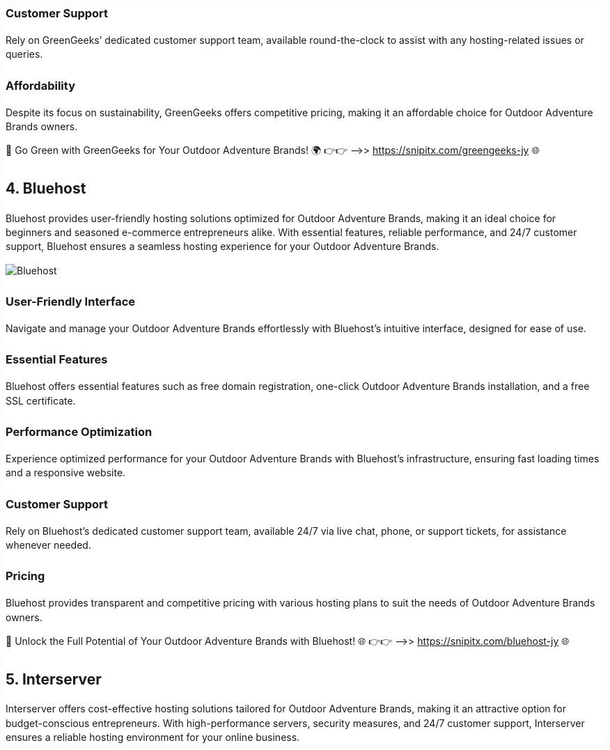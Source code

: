 ### Customer Support
Rely on GreenGeeks’ dedicated customer support team, available round-the-clock to assist with any hosting-related issues or queries.

### Affordability
Despite its focus on sustainability, GreenGeeks offers competitive pricing, making it an affordable choice for Outdoor Adventure Brands owners.

🌿 Go Green with GreenGeeks for Your Outdoor Adventure Brands! 🌍
👉👉 -->> https://snipitx.com/greengeeks-jy 🌐

## 4. Bluehost

Bluehost provides user-friendly hosting solutions optimized for Outdoor Adventure Brands, making it an ideal choice for beginners and seasoned e-commerce entrepreneurs alike. With essential features, reliable performance, and 24/7 customer support, Bluehost ensures a seamless hosting experience for your Outdoor Adventure Brands.

![Bluehost](https://i.imgur.com/PasFF9E.jpeg "Bluehost Hosting")

### User-Friendly Interface
Navigate and manage your Outdoor Adventure Brands effortlessly with Bluehost’s intuitive interface, designed for ease of use.

### Essential Features
Bluehost offers essential features such as free domain registration, one-click Outdoor Adventure Brands installation, and a free SSL certificate.

### Performance Optimization
Experience optimized performance for your Outdoor Adventure Brands with Bluehost’s infrastructure, ensuring fast loading times and a responsive website.

### Customer Support
Rely on Bluehost’s dedicated customer support team, available 24/7 via live chat, phone, or support tickets, for assistance whenever needed.

### Pricing
Bluehost provides transparent and competitive pricing with various hosting plans to suit the needs of Outdoor Adventure Brands owners.

🚀 Unlock the Full Potential of Your Outdoor Adventure Brands with Bluehost! 🌐
👉👉 -->> https://snipitx.com/bluehost-jy 🌐

## 5. Interserver

Interserver offers cost-effective hosting solutions tailored for Outdoor Adventure Brands, making it an attractive option for budget-conscious entrepreneurs. With high-performance servers, security measures, and 24/7 customer support, Interserver ensures a reliable hosting environment for your online business.
